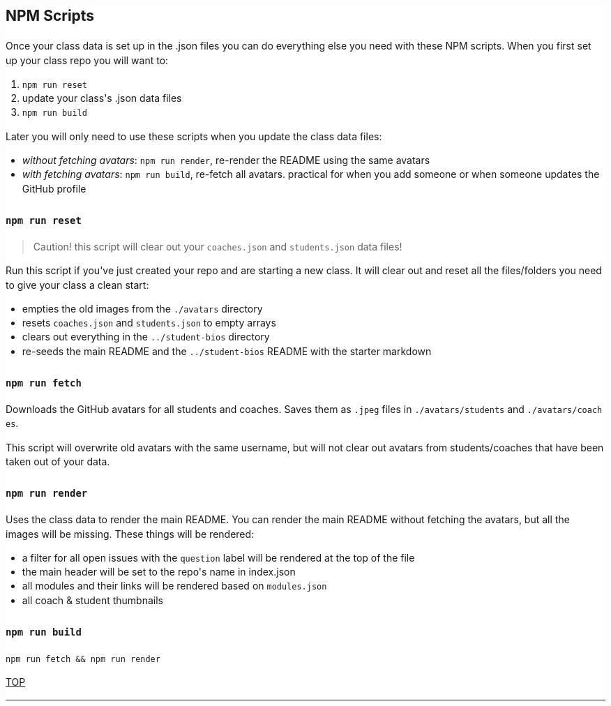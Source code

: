 
## NPM Scripts

Once your class data is set up in the .json files you can do everything else you need with these NPM scripts. When you first set up your class repo you will want to:

1. `npm run reset`
2. update your class's .json data files
3. `npm run build`

Later you will only need to use these scripts when you update the class data files:

- _without fetching avatars_: `npm run render`, re-render the README using the same avatars
- _with fetching avatars_: `npm run build`, re-fetch all avatars. practical for when you add someone or when someone updates the GitHub profile

### `npm run reset`

> Caution! this script will clear out your `coaches.json` and `students.json` data files!

Run this script if you've just created your repo and are starting a new class. It will clear out and reset all the files/folders you need to give your class a clean start:

- empties the old images from the `./avatars` directory
- resets `coaches.json` and `students.json` to empty arrays
- clears out everything in the `../student-bios` directory
- re-seeds the main README and the `../student-bios` README with the starter markdown

### `npm run fetch`

Downloads the GitHub avatars for all students and coaches. Saves them as `.jpeg` files in `./avatars/students` and `./avatars/coaches`.

This script will overwrite old avatars with the same username, but will not clear out avatars from students/coaches that have been taken out of your data.

### `npm run render`

Uses the class data to render the main README. You can render the main README without fetching the avatars, but all the images will be missing. These things will be rendered:

- a filter for all open issues with the `question` label will be rendered at the top of the file
- the main header will be set to the repo's name in index.json
- all modules and their links will be rendered based on `modules.json`
- all coach & student thumbnails

### `npm run build`

`npm run fetch && npm run render`

[TOP](#class-admin)

---
